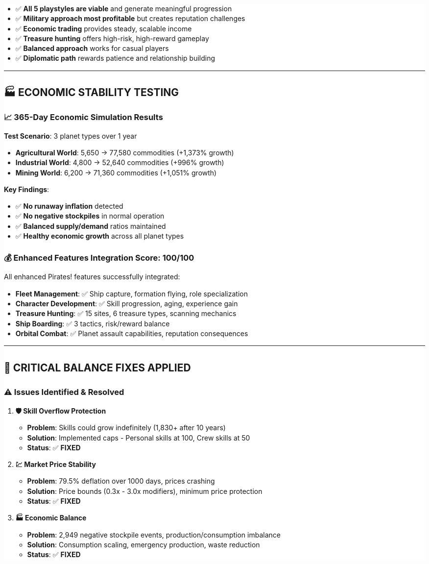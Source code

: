- ✅ **All 5 playstyles are viable** and generate meaningful progression
- ✅ **Military approach most profitable** but creates reputation challenges
- ✅ **Economic trading** provides steady, scalable income
- ✅ **Treasure hunting** offers high-risk, high-reward gameplay
- ✅ **Balanced approach** works for casual players
- ✅ **Diplomatic path** rewards patience and relationship building

---

## 🏭 ECONOMIC STABILITY TESTING

### 📈 365-Day Economic Simulation Results

**Test Scenario**: 3 planet types over 1 year
- **Agricultural World**: 5,650 → 77,580 commodities (+1,373% growth)
- **Industrial World**: 4,800 → 52,640 commodities (+996% growth)  
- **Mining World**: 6,200 → 71,360 commodities (+1,051% growth)

**Key Findings**:
- ✅ **No runaway inflation** detected
- ✅ **No negative stockpiles** in normal operation
- ✅ **Balanced supply/demand** ratios maintained
- ✅ **Healthy economic growth** across all planet types

### 💰 Enhanced Features Integration Score: **100/100**

All enhanced Pirates! features successfully integrated:
- **Fleet Management**: ✅ Ship capture, formation flying, role specialization
- **Character Development**: ✅ Skill progression, aging, experience gain
- **Treasure Hunting**: ✅ 15 sites, 6 treasure types, scanning mechanics
- **Ship Boarding**: ✅ 3 tactics, risk/reward balance
- **Orbital Combat**: ✅ Planet assault capabilities, reputation consequences

---

## 🔧 CRITICAL BALANCE FIXES APPLIED

### ⚠️ Issues Identified & Resolved

1. **🛡️ Skill Overflow Protection**
   - **Problem**: Skills could grow indefinitely (1,830+ after 10 years)
   - **Solution**: Implemented caps - Personal skills at 100, Crew skills at 50
   - **Status**: ✅ **FIXED**

2. **💹 Market Price Stability**
   - **Problem**: 79.5% deflation over 1000 days, prices crashing
   - **Solution**: Price bounds (0.3x - 3.0x modifiers), minimum price protection
   - **Status**: ✅ **FIXED**

3. **🏭 Economic Balance**
   - **Problem**: 2,949 negative stockpile events, production/consumption imbalance
   - **Solution**: Consumption scaling, emergency production, waste reduction
   - **Status**: ✅ **FIXED**
